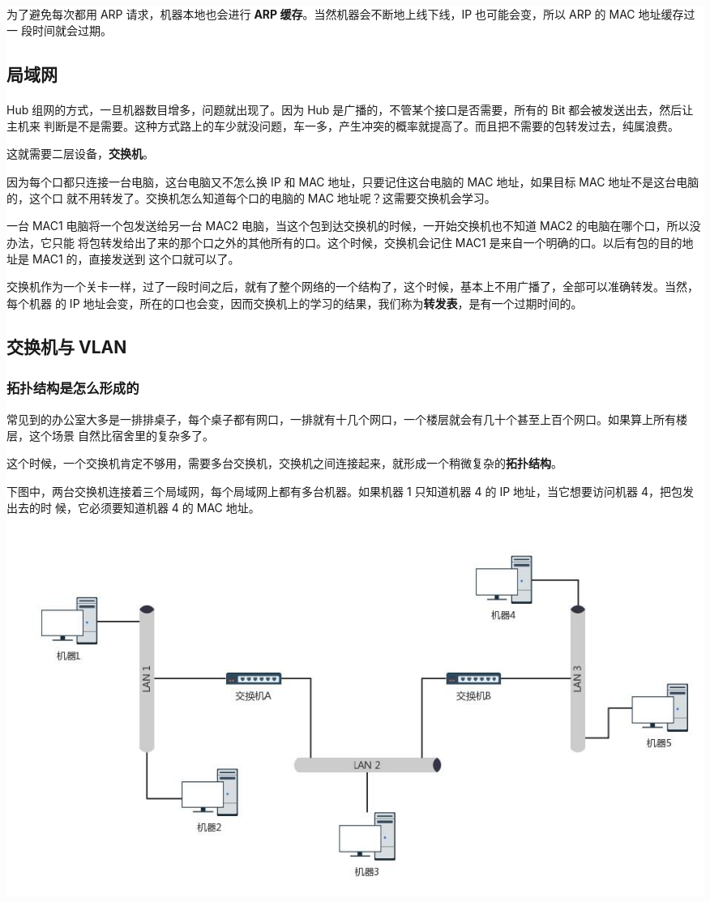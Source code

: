 为了避免每次都用 ARP 请求，机器本地也会进行 **ARP 缓存**。当然机器会不断地上线下线，IP 也可能会变，所以 ARP 的 MAC 地址缓存过一
段时间就会过期。

## 局域网
Hub 组网的方式，一旦机器数目增多，问题就出现了。因为 Hub 是广播的，不管某个接口是否需要，所有的 Bit 都会被发送出去，然后让主机来
判断是不是需要。这种方式路上的车少就没问题，车一多，产生冲突的概率就提高了。而且把不需要的包转发过去，纯属浪费。

这就需要二层设备，**交换机**。

因为每个口都只连接一台电脑，这台电脑又不怎么换 IP 和 MAC 地址，只要记住这台电脑的 MAC 地址，如果目标 MAC 地址不是这台电脑的，这个口
就不用转发了。交换机怎么知道每个口的电脑的 MAC 地址呢？这需要交换机会学习。

一台 MAC1 电脑将一个包发送给另一台 MAC2 电脑，当这个包到达交换机的时候，一开始交换机也不知道 MAC2 的电脑在哪个口，所以没办法，它只能
将包转发给出了来的那个口之外的其他所有的口。这个时候，交换机会记住 MAC1 是来自一个明确的口。以后有包的目的地址是 MAC1 的，直接发送到
这个口就可以了。

交换机作为一个关卡一样，过了一段时间之后，就有了整个网络的一个结构了，这个时候，基本上不用广播了，全部可以准确转发。当然，每个机器
的 IP 地址会变，所在的口也会变，因而交换机上的学习的结果，我们称为**转发表**，是有一个过期时间的。

## 交换机与 VLAN

### 拓扑结构是怎么形成的

常见到的办公室大多是一排排桌子，每个桌子都有网口，一排就有十几个网口，一个楼层就会有几十个甚至上百个网口。如果算上所有楼层，这个场景
自然比宿舍里的复杂多了。

这个时候，一个交换机肯定不够用，需要多台交换机，交换机之间连接起来，就形成一个稍微复杂的**拓扑结构**。

下图中，两台交换机连接着三个局域网，每个局域网上都有多台机器。如果机器 1 只知道机器 4 的 IP 地址，当它想要访问机器 4，把包发出去的时
候，它必须要知道机器 4 的 MAC 地址。

![](images/link/network-topology1.jpg)
